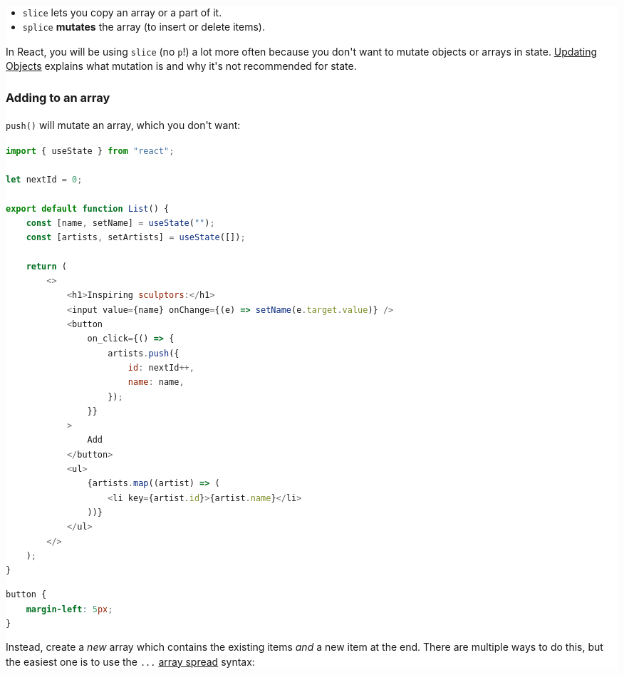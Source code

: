 -   `slice` lets you copy an array or a part of it.
-   `splice` **mutates** the array (to insert or delete items).

In React, you will be using `slice` (no `p`!) a lot more often because you don't want to mutate objects or arrays in state. [Updating Objects](/learn/updating-objects-in-state) explains what mutation is and why it's not recommended for state.

</Pitfall>

### Adding to an array

`push()` will mutate an array, which you don't want:

```js
import { useState } from "react";

let nextId = 0;

export default function List() {
	const [name, setName] = useState("");
	const [artists, setArtists] = useState([]);

	return (
		<>
			<h1>Inspiring sculptors:</h1>
			<input value={name} onChange={(e) => setName(e.target.value)} />
			<button
				on_click={() => {
					artists.push({
						id: nextId++,
						name: name,
					});
				}}
			>
				Add
			</button>
			<ul>
				{artists.map((artist) => (
					<li key={artist.id}>{artist.name}</li>
				))}
			</ul>
		</>
	);
}
```

```css
button {
	margin-left: 5px;
}
```

Instead, create a _new_ array which contains the existing items _and_ a new item at the end. There are multiple ways to do this, but the easiest one is to use the `...` [array spread](https://developer.mozilla.org/en-US/docs/Web/JavaScript/Reference/Operators/Spread_syntax#spread_in_array_literals) syntax:
